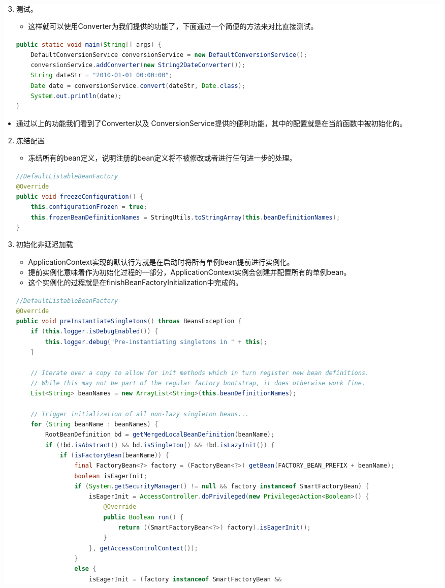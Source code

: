    3. 测试。

      - 这样就可以使用Converter为我们提供的功能了，下面通过一个简便的方法来对比直接测试。

      ```Java
      public static void main(String[] args) {
          DefaultConversionService conversionService = new DefaultConversionService();
          conversionService.addConverter(new String2DateConverter());
          String dateStr = "2010-01-01 00:00:00";
          Date date = conversionService.convert(dateStr, Date.class);
          System.out.println(date);
      }
      ```

   - 通过以上的功能我们看到了Converter以及 ConversionService提供的便利功能，其中的配置就是在当前函数中被初始化的。

2. 冻结配置

   - 冻结所有的bean定义，说明注册的bean定义将不被修改或者进行任何进一步的处理。

   ```Java
   //DefaultListableBeanFactory
   @Override
   public void freezeConfiguration() {
       this.configurationFrozen = true;
       this.frozenBeanDefinitionNames = StringUtils.toStringArray(this.beanDefinitionNames);
   }
   ```

3. 初始化非延迟加载

   - ApplicationContext实现的默认行为就是在启动时将所有单例bean提前进行实例化。
   - 提前实例化意味着作为初始化过程的一部分，ApplicationContext实例会创建并配置所有的单例bean。
   - 这个实例化的过程就是在finishBeanFactoryInitialization中完成的。

   ```Java
   //DefaultListableBeanFactory
   @Override
   public void preInstantiateSingletons() throws BeansException {
       if (this.logger.isDebugEnabled()) {
           this.logger.debug("Pre-instantiating singletons in " + this);
       }

       // Iterate over a copy to allow for init methods which in turn register new bean definitions.
       // While this may not be part of the regular factory bootstrap, it does otherwise work fine.
       List<String> beanNames = new ArrayList<String>(this.beanDefinitionNames);

       // Trigger initialization of all non-lazy singleton beans...
       for (String beanName : beanNames) {
           RootBeanDefinition bd = getMergedLocalBeanDefinition(beanName);
           if (!bd.isAbstract() && bd.isSingleton() && !bd.isLazyInit()) {
               if (isFactoryBean(beanName)) {
                   final FactoryBean<?> factory = (FactoryBean<?>) getBean(FACTORY_BEAN_PREFIX + beanName);
                   boolean isEagerInit;
                   if (System.getSecurityManager() != null && factory instanceof SmartFactoryBean) {
                       isEagerInit = AccessController.doPrivileged(new PrivilegedAction<Boolean>() {
                           @Override
                           public Boolean run() {
                               return ((SmartFactoryBean<?>) factory).isEagerInit();
                           }
                       }, getAccessControlContext());
                   }
                   else {
                       isEagerInit = (factory instanceof SmartFactoryBean &&
   ```